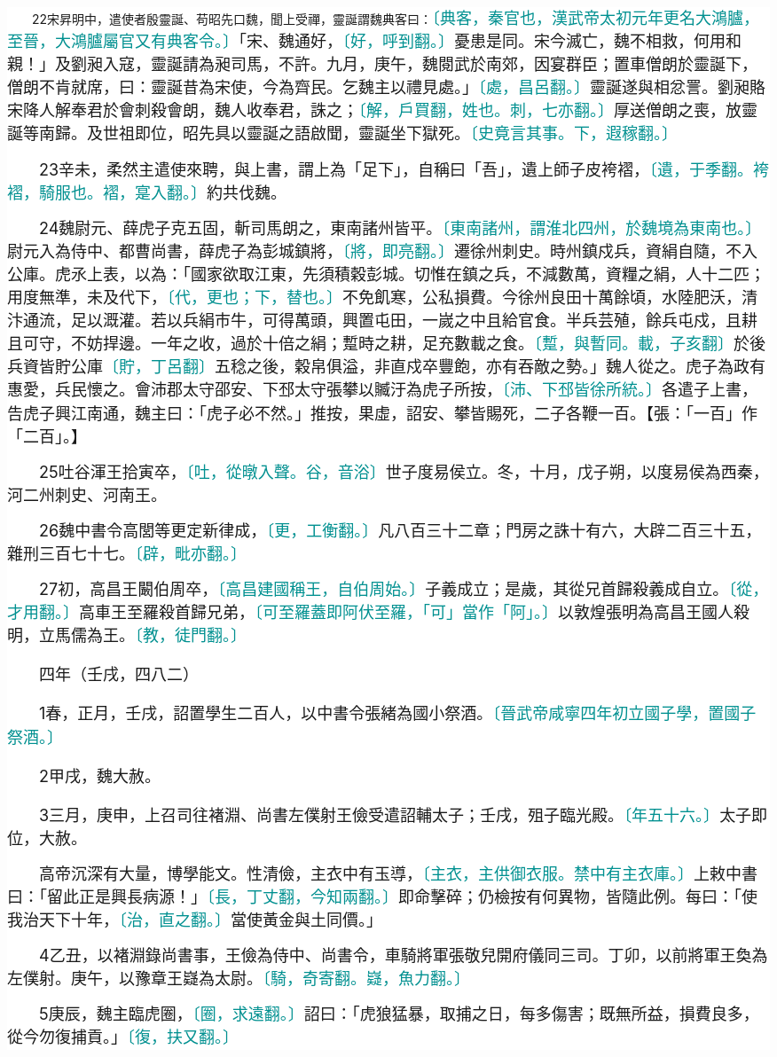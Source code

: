  　　22宋昇明中，遣使者殷靈誕、苟昭先口魏，聞上受禪，靈誕謂魏典客曰：</font><font size=4px color="#009090"><font size=4px>〔典客，秦官也，漢武帝太初元年更名大鴻臚，至晉，大鴻臚屬官又有典客令。〕</font></font><font size=4px>「宋、魏通好，</font><font size=4px color="#009090"><font size=4px>〔好，呼到翻。〕</font></font><font size=4px>憂患是同。宋今滅亡，魏不相救，何用和親！」及劉昶入寇，靈誕請為昶司馬，不許。九月，庚午，魏閱武於南郊，因宴群臣；置車僧朗於靈誕下，僧朗不肯就席，曰：靈誕昔為宋使，今為齊民。乞魏主以禮見處。」</font><font size=4px color="#009090"><font size=4px>〔處，昌呂翻。〕</font></font><font size=4px>靈誕遂與相忿詈。劉昶賂宋降人解奉君於會刺殺會朗，魏人收奉君，誅之；</font><font size=4px color="#009090"><font size=4px>〔解，戶買翻，姓也。刺，七亦翻。〕</font></font><font size=4px>厚送僧朗之喪，放靈誕等南歸。及世祖即位，昭先具以靈誕之語啟聞，靈誕坐下獄死。</font><font size=4px color="#009090"><font size=4px>〔史竟言其事。下，遐稼翻。〕</font></font><font size=4px>

 　　23辛未，柔然主遣使來聘，與上書，謂上為「足下」，自稱曰「吾」，遺上師子皮袴褶，</font><font size=4px color="#009090"><font size=4px>〔遺，于季翻。袴褶，騎服也。褶，寔入翻。〕</font></font><font size=4px>約共伐魏。

 　　24魏尉元、薛虎子克五固，斬司馬朗之，東南諸州皆平。</font><font size=4px color="#009090"><font size=4px>〔東南諸州，謂淮北四州，於魏境為東南也。〕</font></font><font size=4px>尉元入為侍中、都曹尚書，薛虎子為彭城鎮將，</font><font size=4px color="#009090"><font size=4px>〔將，即亮翻。〕</font></font><font size=4px>遷徐州刺史。時州鎮戍兵，資絹自隨，不入公庫。虎氶上表，以為：「國家欲取江東，先須積穀彭城。切惟在鎮之兵，不減數萬，資糧之絹，人十二匹；用度無準，未及代下，</font><font size=4px color="#009090"><font size=4px>〔代，更也；下，替也。〕</font></font><font size=4px>不免飢寒，公私損費。今徐州良田十萬餘頃，水陸肥沃，清汴通流，足以溉灌。若以兵絹市牛，可得萬頭，興置屯田，一嵗之中且給官食。半兵芸殖，餘兵屯戍，且耕且可守，不妨捍邊。一年之收，過於十倍之絹；蹔時之耕，足充數載之食。</font><font size=4px color="#009090"><font size=4px>〔蹔，與暫同。載，子亥翻〕</font></font><font size=4px>於後兵資皆貯公庫</font><font size=4px color="#009090"><font size=4px>〔貯，丁呂翻〕</font></font><font size=4px>五稔之後，穀帛俱溢，非直戍卒豐飽，亦有吞敵之勢。」魏人從之。虎子為政有惠愛，兵民懷之。會沛郡太守邵安、下邳太守張攀以贓汙為虎子所按，</font><font size=4px color="#009090"><font size=4px>〔沛、下邳皆徐所統。〕</font></font><font size=4px>各遣子上書，告虎子興江南通，魏主曰：「虎子必不然。」推按，果虛，詔安、攀皆賜死，二子各鞭一百。</font><span class="h"><font size=4px>【張：「一百」作「二百」。】</font></font><font size=4px>

 　　25吐谷渾王拾寅卒，</font><font size=4px color="#009090"><font size=4px>〔吐，從暾入聲。谷，音浴〕</font></font><font size=4px>世子度易侯立。冬，十月，戊子朔，以度易侯為西秦，河二州刺史、河南王。

 　　26魏中書令高閭等更定新律成，</font><font size=4px color="#009090"><font size=4px>〔更，工衡翻。〕</font></font><font size=4px>凡八百三十二章；門房之誅十有六，大辟二百三十五，雜刑三百七十七。</font><font size=4px color="#009090"><font size=4px>〔辟，毗亦翻。〕</font></font><font size=4px>

 　　27初，高昌王闞伯周卒，</font><font size=4px color="#009090"><font size=4px>〔高昌建國稱王，自伯周始。〕</font></font><font size=4px>子義成立；是歲，其從兄首歸殺義成自立。</font><font size=4px color="#009090"><font size=4px>〔從，才用翻。〕</font></font><font size=4px>高車王至羅殺首歸兄弟，</font><font size=4px color="#009090"><font size=4px>〔可至羅蓋即阿伏至羅，「可」當作「阿」。〕</font></font><font size=4px>以敦煌張明為高昌王國人殺明，立馬儒為王。</font><font size=4px color="#009090"><font size=4px>〔教，徒門翻。〕</font></font><font size=4px>

 　　四年（壬戌，四八二）

 　　1春，正月，壬戌，詔置學生二百人，以中書令張緒為國小祭酒。</font><font size=4px color="#009090"><font size=4px>〔晉武帝咸寧四年初立國子學，置國子祭酒。〕</font></font><font size=4px>

 　　2甲戌，魏大赦。

 　　3三月，庚申，上召司往褚淵、尚書左僕射王儉受遣詔輔太子；壬戌，殂子臨光殿。</font><font size=4px color="#009090"><font size=4px>〔年五十六。〕</font></font><font size=4px>太子即位，大赦。

 　　高帝沉深有大量，博學能文。性清儉，主衣中有玉導，</font><font size=4px color="#009090"><font size=4px>〔主衣，主供御衣服。禁中有主衣庫。〕</font></font><font size=4px>上敕中書曰：「留此正是興長病源！」</font><font size=4px color="#009090"><font size=4px>〔長，丁丈翻，今知兩翻。〕</font></font><font size=4px>即命擊碎；仍檢按有何異物，皆隨此例。每曰：「使我治天下十年，</font><font size=4px color="#009090"><font size=4px>〔治，直之翻。〕</font></font><font size=4px>當使黃金與土同價。」

 　　4乙丑，以褚淵錄尚書事，王儉為侍中、尚書令，車騎將軍張敬兒開府儀同三司。丁卯，以前將軍王奐為左僕射。庚午，以豫章王嶷為太尉。</font><font size=4px color="#009090"><font size=4px>〔騎，奇寄翻。嶷，魚力翻。〕</font></font><font size=4px>

 　　5庚辰，魏主臨虎圈，</font><font size=4px color="#009090"><font size=4px>〔圈，求遠翻。〕</font></font><font size=4px>詔曰：「虎狼猛暴，取捕之日，每多傷害；既無所益，損費良多，從今勿復捕貢。」</font><font size=4px color="#009090"><font size=4px>〔復，扶又翻。〕</font></font><font size=4px>
